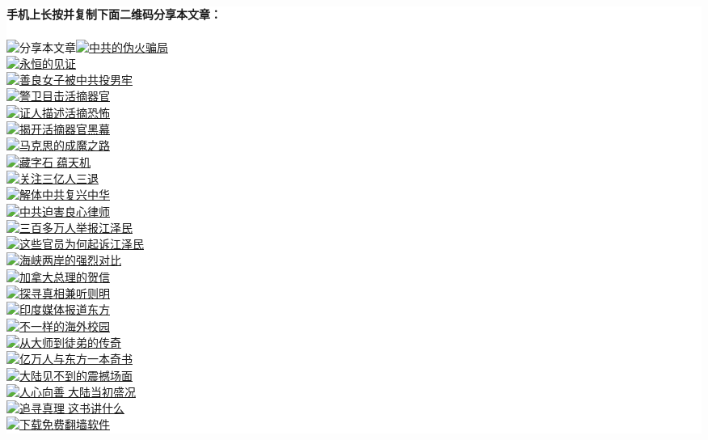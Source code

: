 <strong>手机上长按并复制下面二维码分享本文章：</strong><br><br><img src="https://quickchart.io/qr?size=256&text=https://github.com/1992513/djy/blob/master/gb/25/3/12/n14456902.md%231" title="分享本文章"></td><td VALIGN=TOP><a href="https://github.com/1992513/djy/blob/master/gb/16/1/21/n4622075.md?dfh#1" target="_blank"><img src="https://raw.githubusercontent.com/1992513/djy/master/gb/300/wei-f1.jpg" title="中共的伪火骗局"  alt="中共的伪火骗局"></a><br><a href="https://github.com/1992513/www/blob/master/README.md?dfh#9" target="_blank"><img src="https://raw.githubusercontent.com/1992513/djy/master/gb/300/yong-h.jpg" title="永恒的见证"  alt="永恒的见证"></a><br><a href="https://github.com/1992513/djy/blob/master/gb/13/9/29/n3974789.md?dfh#1" target="_blank"><img src="https://raw.githubusercontent.com/1992513/djy/master/gb/300/shang-lnz.jpg" title="善良女子被中共投男牢"  alt="善良女子被中共投男牢"></a><br><a href="https://github.com/1992513/djy/blob/master/gb/16/3/16/n4663449.md?dfh#1" target="_blank"><img src="https://raw.githubusercontent.com/1992513/djy/master/gb/300/huo-z3.jpg" title="警卫目击活摘器官"  alt="警卫目击活摘器官"></a><br><a href="https://github.com/1992513/djy/blob/master/gb/16/8/7/n8177641.md?dfh#1" target="_blank"><img src="https://raw.githubusercontent.com/1992513/djy/master/gb/300/huo-z4.jpg" title="证人描述活摘恐怖"  alt="证人描述活摘恐怖"></a><br><a href="https://github.com/1992513/djy/blob/master/gb/10/4/19/n2881569.md?dfh#1" target="_blank"><img src="https://raw.githubusercontent.com/1992513/djy/master/gb/300/huo-z1.jpg" title="揭开活摘器官黑幕"  alt="揭开活摘器官黑幕"></a><br><a href="https://github.com/1992513/djy/blob/master/gb/10/11/7/n3077476.md?dfh#1" target="_blank"><img src="https://raw.githubusercontent.com/1992513/djy/master/gb/300/ma-ks.jpg" title="马克思的成魔之路"  alt="马克思的成魔之路"></a><br><a href="https://github.com/1992513/djy/blob/master/gb/14/6/9/n4173977.md?dfh#1" target="_blank"><img src="https://raw.githubusercontent.com/1992513/djy/master/gb/300/chang-zs.jpg" title="藏字石 蕴天机"  alt="藏字石 蕴天机"></a><br><a href="https://github.com/1992513/djy/blob/master/gb/18/5/10/n10381511.md?dfh#1" target="_blank"><img src="https://raw.githubusercontent.com/1992513/djy/master/gb/300/st1.jpg" title="关注三亿人三退"  alt="关注三亿人三退"></a><br><a href="https://github.com/1992513/djy/blob/master/gb/18/3/21/n10237682.md?dfh#1" target="_blank"><img src="https://raw.githubusercontent.com/1992513/djy/master/gb/300/jie-t.jpg" title="解体中共复兴中华"  alt="解体中共复兴中华"></a><br><a href="https://github.com/1992513/djy/blob/master/gb/9/2/9/n2422991.md?dfh#1" target="_blank"><img src="https://raw.githubusercontent.com/1992513/djy/master/gb/300/gao-zs.jpg" title="中共迫害良心律师"  alt="中共迫害良心律师"></a><br><a href="https://github.com/1992513/djy/blob/master/gb/18/12/9/n10900044.md?dfh#1" target="_blank"><img src="https://raw.githubusercontent.com/1992513/djy/master/gb/300/sj1.jpg" title="三百多万人举报江泽民"  alt="三百多万人举报江泽民"></a><br><a href="https://github.com/1992513/djy/blob/master/gb/18/8/28/n10672014.md?dfh#1" target="_blank"><img src="https://raw.githubusercontent.com/1992513/djy/master/gb/300/sj2.jpg" title="这些官员为何起诉江泽民"  alt="这些官员为何起诉江泽民"></a><br><a href="https://github.com/1992513/djy/blob/master/gb/8/12/18/n2367165.md?dfh#1" target="_blank"><img src="https://raw.githubusercontent.com/1992513/djy/master/gb/300/liangan.jpg" title="海峡两岸的强烈对比"  alt="海峡两岸的强烈对比"></a><br><a href="https://github.com/1992513/djy/blob/master/gb/15/12/10/n4593139.md?dfh#1" target="_blank"><img src="https://raw.githubusercontent.com/1992513/djy/master/gb/300/jia-ndzl.jpg" title="加拿大总理的贺信"  alt="加拿大总理的贺信"></a><br><a href="https://github.com/1992513/djy/blob/master/gb/11/6/17/n3289382.md?dfh#1" target="_blank"><img src="https://raw.githubusercontent.com/1992513/djy/master/gb/300/xiao-wd.jpg" title="探寻真相兼听则明"  alt="探寻真相兼听则明"></a><br><a href="https://github.com/1992513/djy/blob/master/gb/18/10/27/n10812623.md?dfh#1" target="_blank"><img src="https://raw.githubusercontent.com/1992513/djy/master/gb/300/yindu.jpg" title="印度媒体报道东方"  alt="印度媒体报道东方"></a><br><a href="https://github.com/1992513/djy/blob/master/gb/18/6/9/n10469652.md?dfh#1" target="_blank"><img src="https://raw.githubusercontent.com/1992513/djy/master/gb/300/xie-j.jpg" title="不一样的海外校园"  alt="不一样的海外校园"></a><br><a href="https://github.com/1992513/djy/blob/master/gb/7/4/5/n1669415.md?dfh#1" target="_blank"><img src="https://raw.githubusercontent.com/1992513/djy/master/gb/300/li-up.jpg" title="从大师到徒弟的传奇"  alt="从大师到徒弟的传奇"></a><br><a href="https://github.com/1992513/djy/blob/master/gb/17/5/26/n9191512.md?dfh#1" target="_blank"><img src="https://raw.githubusercontent.com/1992513/djy/master/gb/300/zfl2.jpg" title="亿万人与东方一本奇书"  alt="亿万人与东方一本奇书"></a><br><a href="https://github.com/1992513/djy/blob/master/gb/13/11/27/n4020290.md?dfh#1" target="_blank"><img src="https://raw.githubusercontent.com/1992513/djy/master/gb/300/zhen-h.jpg" title="大陆见不到的震撼场面"  alt="大陆见不到的震撼场面"></a><br><a href="https://github.com/1992513/djy/blob/master/gb/15/7/17/n4482910.md?dfh#1" target="_blank"><img src="https://raw.githubusercontent.com/1992513/djy/master/gb/300/dalu-sk.jpg" title="人心向善 大陆当初盛况"  alt="人心向善 大陆当初盛况"></a><br><a href="https://github.com/1992513/djy/blob/master/gb/19/1/5/n10955468.md?dfh#1" target="_blank"><img src="https://raw.githubusercontent.com/1992513/djy/master/gb/300/zfl1.jpg" title="追寻真理 这书讲什么"  alt="追寻真理 这书讲什么"></a><br><a href="https://github.com/1992513/www/blob/master/README.md?dfh#1" target="_blank"><img src="https://raw.githubusercontent.com/1992513/djy/master/gb/300/fq1.jpg" title="下载免费翻墙软件"  alt="下载免费翻墙软件"></a><br></td></tr></table>
